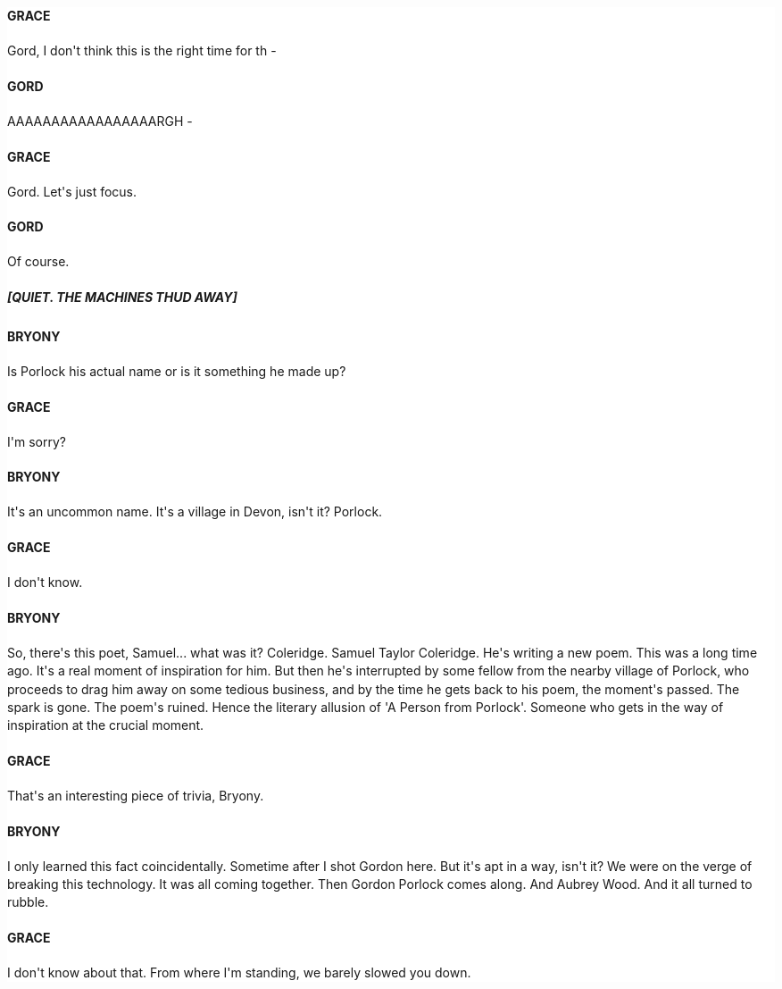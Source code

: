 #### GRACE

Gord, I don't think this is the right time for th -

#### GORD

AAAAAAAAAAAAAAAAARGH -

#### GRACE

Gord. Let's just focus.

#### GORD

Of course.

##### [QUIET. THE MACHINES THUD AWAY]

#### BRYONY

Is Porlock his actual name or is it something he made up?
 
#### GRACE

I'm sorry?
 
#### BRYONY

It's an uncommon name. It's a village in Devon, isn't it?
Porlock.
 
#### GRACE

I don't know.

#### BRYONY

So, there's this poet, Samuel... what was it? Coleridge. Samuel Taylor Coleridge. He's writing a new poem. This was a long time ago. It's a real moment of inspiration for him. But then he's interrupted by some fellow from the nearby village of Porlock, who proceeds to drag him away on some tedious business, and by the time he gets back to his poem, the moment's passed. The spark is gone. The poem's ruined. Hence the literary allusion of 'A Person from Porlock'. Someone who gets in the way of inspiration at the crucial moment.

#### GRACE

That's an interesting piece of trivia, Bryony.

#### BRYONY

I only learned this fact coincidentally. Sometime after I shot Gordon here. But it's apt in a way, isn't it? We were on the verge of breaking this technology. It was all coming together. Then Gordon Porlock comes along. And Aubrey Wood. And it all turned to rubble.

#### GRACE

I don't know about that. From where I'm standing, we barely slowed you down.
